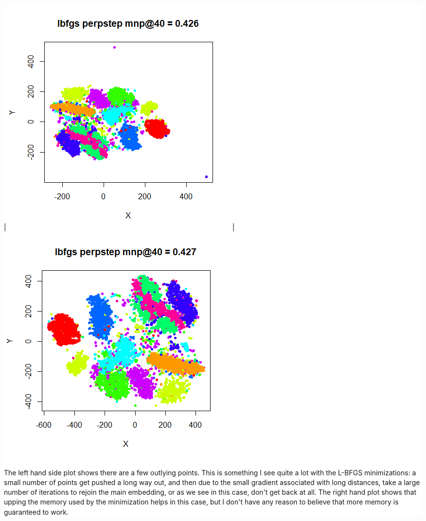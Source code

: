 |![MNIST L-BFGS-5](../img/opt/pscale/mnist_lbfgs_le.png)|![MNIST L-BFGS-50 pscale](../img/opt/pscale/mnist_lbfgs50_le.png)

The left hand side plot shows there are a few outlying points. This is something
I see quite a lot with the L-BFGS minimizations: a small number of points get
pushed a long way out, and then due to the small gradient associated with long
distances, take a large number of iterations to rejoin the main embedding, or as
we see in this case, don't get back at all. The right hand plot shows that 
upping the memory used by the minimization helps in this case, but I don't have
any reason to believe that more memory is guaranteed to work.
